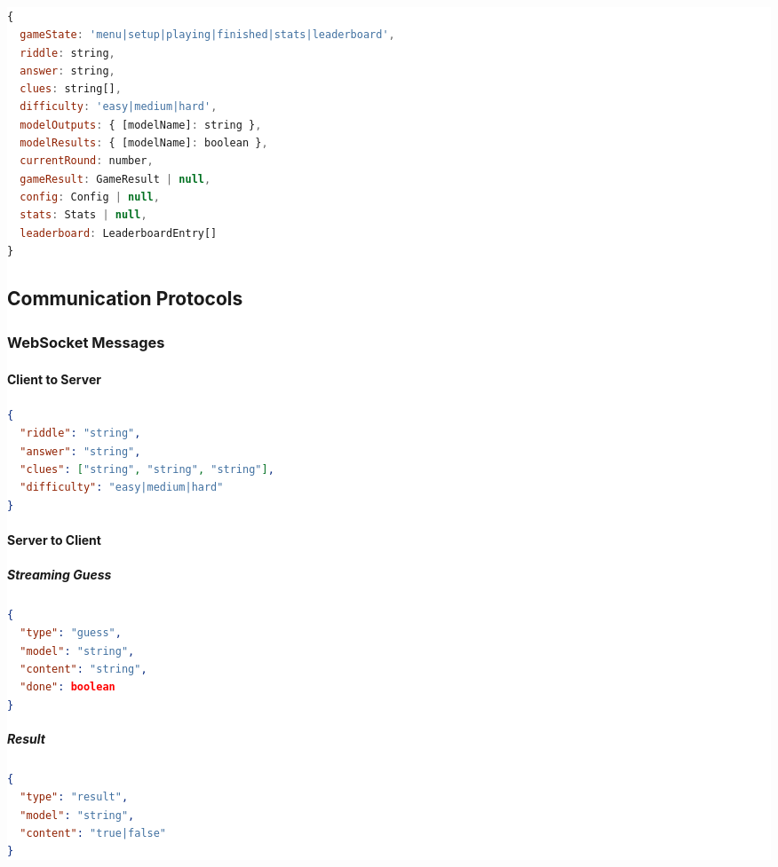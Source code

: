 ```javascript
{
  gameState: 'menu|setup|playing|finished|stats|leaderboard',
  riddle: string,
  answer: string,
  clues: string[],
  difficulty: 'easy|medium|hard',
  modelOutputs: { [modelName]: string },
  modelResults: { [modelName]: boolean },
  currentRound: number,
  gameResult: GameResult | null,
  config: Config | null,
  stats: Stats | null,
  leaderboard: LeaderboardEntry[]
}
```

## Communication Protocols

### WebSocket Messages

#### Client to Server

```json
{
  "riddle": "string",
  "answer": "string",
  "clues": ["string", "string", "string"],
  "difficulty": "easy|medium|hard"
}
```

#### Server to Client

##### Streaming Guess
```json
{
  "type": "guess",
  "model": "string",
  "content": "string",
  "done": boolean
}
```

##### Result
```json
{
  "type": "result",
  "model": "string",
  "content": "true|false"
}
```
